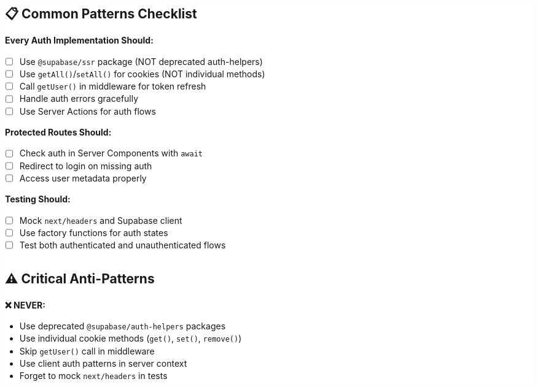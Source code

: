 ## 📋 Common Patterns Checklist

**Every Auth Implementation Should:**

- [ ] Use `@supabase/ssr` package (NOT deprecated auth-helpers)
- [ ] Use `getAll()`/`setAll()` for cookies (NOT individual methods)
- [ ] Call `getUser()` in middleware for token refresh
- [ ] Handle auth errors gracefully
- [ ] Use Server Actions for auth flows

**Protected Routes Should:**

- [ ] Check auth in Server Components with `await`
- [ ] Redirect to login on missing auth
- [ ] Access user metadata properly

**Testing Should:**

- [ ] Mock `next/headers` and Supabase client
- [ ] Use factory functions for auth states
- [ ] Test both authenticated and unauthenticated flows

## ⚠️ Critical Anti-Patterns

**❌ NEVER:**

- Use deprecated `@supabase/auth-helpers` packages
- Use individual cookie methods (`get()`, `set()`, `remove()`)
- Skip `getUser()` call in middleware
- Use client auth patterns in server context
- Forget to mock `next/headers` in tests
